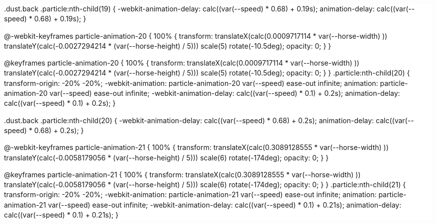 .dust.back .particle:nth-child(19) {
  -webkit-animation-delay: calc((var(--speed) * 0.68) + 0.19s);
          animation-delay: calc((var(--speed) * 0.68) + 0.19s);
}

@-webkit-keyframes particle-animation-20 {
  100% {
    transform: translateX(calc(0.0009717114 * var(--horse-width) )) translateY(calc(-0.0027294214 * (var(--horse-height) / 5))) scale(5) rotate(-10.5deg);
    opacity: 0;
  }
}

@keyframes particle-animation-20 {
  100% {
    transform: translateX(calc(0.0009717114 * var(--horse-width) )) translateY(calc(-0.0027294214 * (var(--horse-height) / 5))) scale(5) rotate(-10.5deg);
    opacity: 0;
  }
}
.particle:nth-child(20) {
  transform-origin: -20% -20%;
  -webkit-animation: particle-animation-20 var(--speed) ease-out infinite;
          animation: particle-animation-20 var(--speed) ease-out infinite;
  -webkit-animation-delay: calc((var(--speed) * 0.1) + 0.2s);
          animation-delay: calc((var(--speed) * 0.1) + 0.2s);
}

.dust.back .particle:nth-child(20) {
  -webkit-animation-delay: calc((var(--speed) * 0.68) + 0.2s);
          animation-delay: calc((var(--speed) * 0.68) + 0.2s);
}

@-webkit-keyframes particle-animation-21 {
  100% {
    transform: translateX(calc(0.3089128555 * var(--horse-width) )) translateY(calc(-0.0058179056 * (var(--horse-height) / 5))) scale(6) rotate(-174deg);
    opacity: 0;
  }
}

@keyframes particle-animation-21 {
  100% {
    transform: translateX(calc(0.3089128555 * var(--horse-width) )) translateY(calc(-0.0058179056 * (var(--horse-height) / 5))) scale(6) rotate(-174deg);
    opacity: 0;
  }
}
.particle:nth-child(21) {
  transform-origin: -20% -20%;
  -webkit-animation: particle-animation-21 var(--speed) ease-out infinite;
          animation: particle-animation-21 var(--speed) ease-out infinite;
  -webkit-animation-delay: calc((var(--speed) * 0.1) + 0.21s);
          animation-delay: calc((var(--speed) * 0.1) + 0.21s);
}

